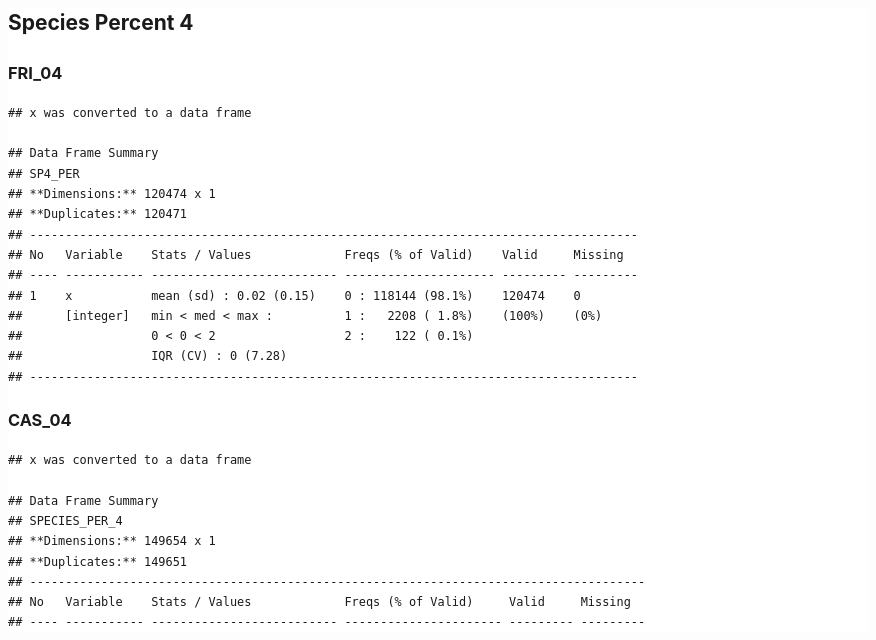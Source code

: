 Species Percent 4
-----------------

### FRI\_04

    ## x was converted to a data frame

    ## Data Frame Summary   
    ## SP4_PER     
    ## **Dimensions:** 120474 x 1     
    ## **Duplicates:** 120471   
    ## -------------------------------------------------------------------------------------
    ## No   Variable    Stats / Values             Freqs (% of Valid)    Valid     Missing  
    ## ---- ----------- -------------------------- --------------------- --------- ---------
    ## 1    x           mean (sd) : 0.02 (0.15)    0 : 118144 (98.1%)    120474    0        
    ##      [integer]   min < med < max :          1 :   2208 ( 1.8%)    (100%)    (0%)     
    ##                  0 < 0 < 2                  2 :    122 ( 0.1%)                       
    ##                  IQR (CV) : 0 (7.28)                                                 
    ## -------------------------------------------------------------------------------------

### CAS\_04

    ## x was converted to a data frame

    ## Data Frame Summary   
    ## SPECIES_PER_4     
    ## **Dimensions:** 149654 x 1     
    ## **Duplicates:** 149651   
    ## --------------------------------------------------------------------------------------
    ## No   Variable    Stats / Values             Freqs (% of Valid)     Valid     Missing  
    ## ---- ----------- -------------------------- ---------------------- --------- ---------